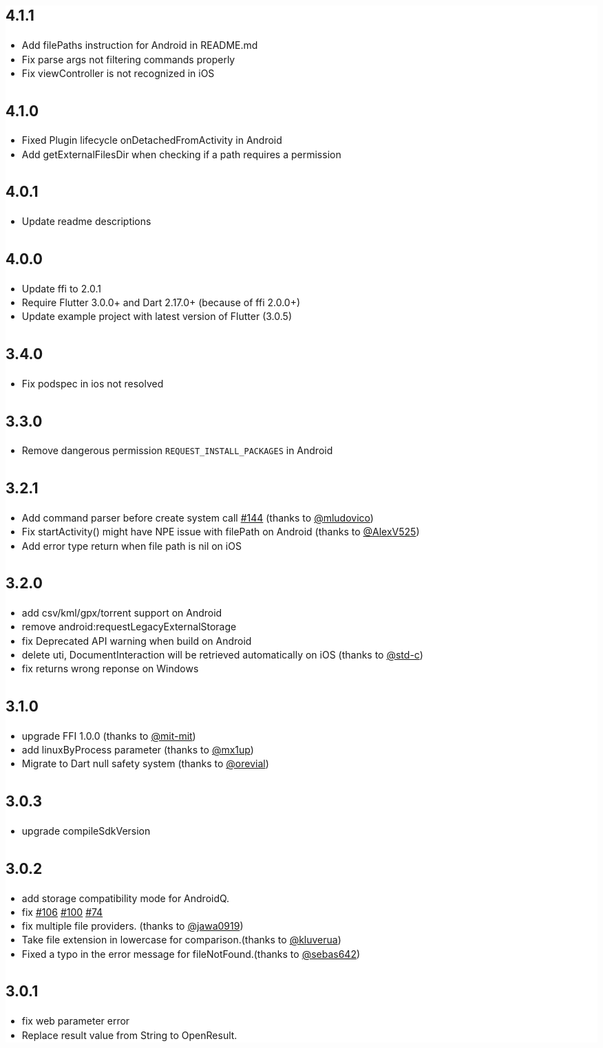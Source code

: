 ## 4.1.1
* Add filePaths instruction for Android in README.md
* Fix parse args not filtering commands properly
* Fix viewController is not recognized in iOS

## 4.1.0
* Fixed Plugin lifecycle onDetachedFromActivity in Android
* Add getExternalFilesDir when checking if a path requires a permission

## 4.0.1
* Update readme descriptions

## 4.0.0
* Update ffi to 2.0.1
* Require Flutter 3.0.0+ and Dart 2.17.0+ (because of ffi 2.0.0+)
* Update example project with latest version of Flutter (3.0.5)

## 3.4.0
* Fix podspec in ios not resolved
## 3.3.0
* Remove dangerous permission `REQUEST_INSTALL_PACKAGES` in Android
## 3.2.1
* Add command parser before create system call [#144](https://github.com/crazecoder/open_file/issues/144) (thanks to [@mludovico](https://github.com/mludovico))
* Fix startActivity() might have NPE issue with filePath on Android (thanks to [@AlexV525](https://github.com/AlexV525))
* Add error type return when file path is nil on iOS
## 3.2.0
* add csv/kml/gpx/torrent support on Android
* remove android:requestLegacyExternalStorage
* fix Deprecated API warning when build on Android 
* delete uti, DocumentInteraction will be retrieved automatically on iOS (thanks to [@std-c](https://github.com/std-c))
* fix returns wrong reponse on Windows
## 3.1.0
* upgrade FFI 1.0.0 (thanks to [@mit-mit](https://github.com/mit-mit))
* add linuxByProcess parameter (thanks to [@mx1up](https://github.com/mx1up))
* Migrate to Dart null safety system (thanks to [@orevial](https://github.com/orevial))
## 3.0.3
* upgrade compileSdkVersion
## 3.0.2
* add storage compatibility mode for AndroidQ.
* fix [#106](https://github.com/crazecoder/open_file/issues/106) [#100](https://github.com/crazecoder/open_file/issues/100) [#74](https://github.com/crazecoder/open_file/issues/74)
* fix multiple file providers. (thanks to [@jawa0919](https://github.com/jawa0919))
* Take file extension in lowercase for comparison.(thanks to [@kluverua](https://github.com/kluverua))
* Fixed a typo in the error message for fileNotFound.(thanks to [@sebas642](https://github.com/sebas642))
## 3.0.1
* fix web parameter error
* Replace result value from String to OpenResult.